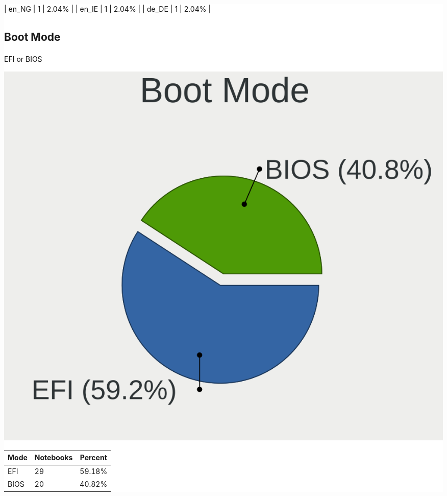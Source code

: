 | en_NG   | 1         | 2.04%   |
| en_IE   | 1         | 2.04%   |
| de_DE   | 1         | 2.04%   |

Boot Mode
---------

EFI or BIOS

![Boot Mode](./images/pie_chart/os_boot_mode.svg)


| Mode | Notebooks | Percent |
|------|-----------|---------|
| EFI  | 29        | 59.18%  |
| BIOS | 20        | 40.82%  |
